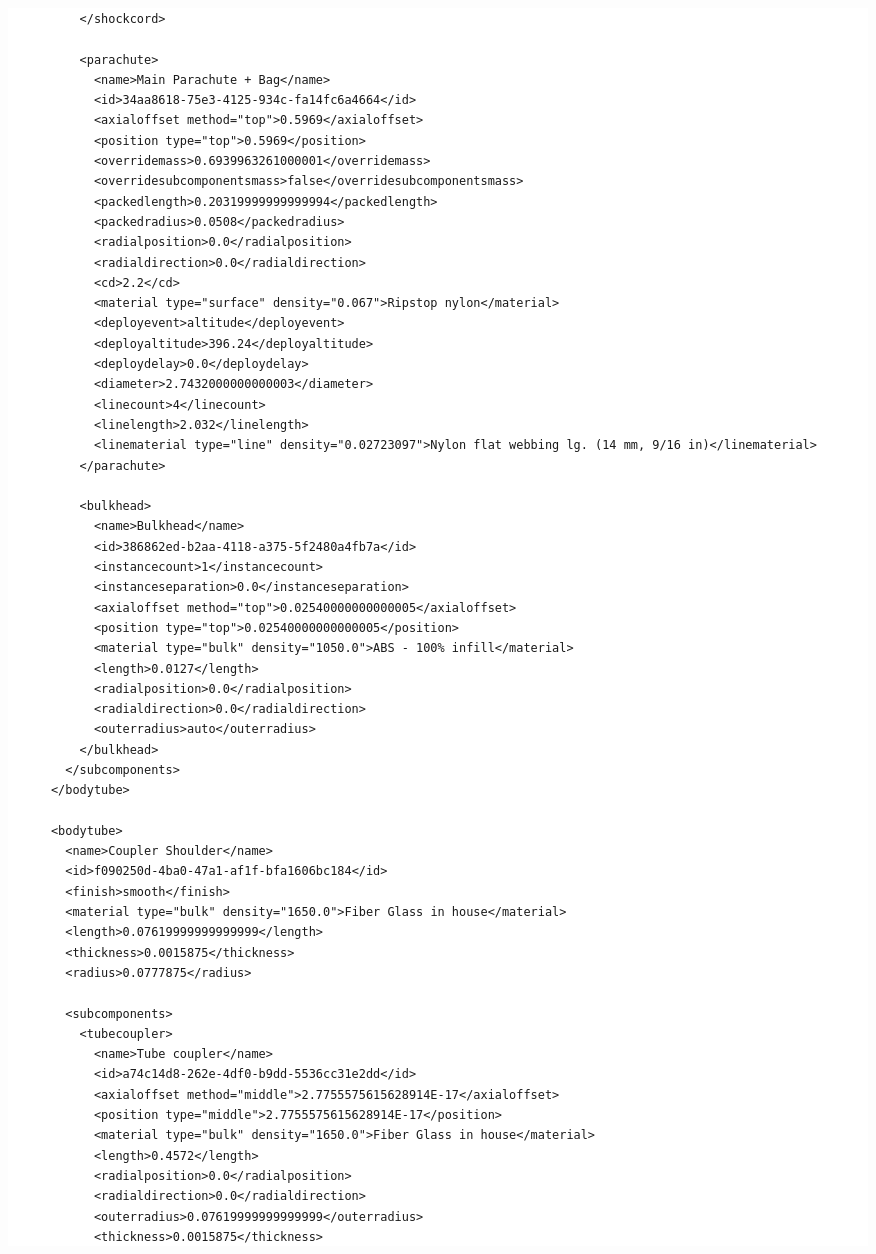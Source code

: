               </shockcord>

              <parachute>
                <name>Main Parachute + Bag</name>
                <id>34aa8618-75e3-4125-934c-fa14fc6a4664</id>
                <axialoffset method="top">0.5969</axialoffset>
                <position type="top">0.5969</position>
                <overridemass>0.6939963261000001</overridemass>
                <overridesubcomponentsmass>false</overridesubcomponentsmass>
                <packedlength>0.20319999999999994</packedlength>
                <packedradius>0.0508</packedradius>
                <radialposition>0.0</radialposition>
                <radialdirection>0.0</radialdirection>
                <cd>2.2</cd>
                <material type="surface" density="0.067">Ripstop nylon</material>
                <deployevent>altitude</deployevent>
                <deployaltitude>396.24</deployaltitude>
                <deploydelay>0.0</deploydelay>
                <diameter>2.7432000000000003</diameter>
                <linecount>4</linecount>
                <linelength>2.032</linelength>
                <linematerial type="line" density="0.02723097">Nylon flat webbing lg. (14 mm, 9/16 in)</linematerial>
              </parachute>

              <bulkhead>
                <name>Bulkhead</name>
                <id>386862ed-b2aa-4118-a375-5f2480a4fb7a</id>
                <instancecount>1</instancecount>
                <instanceseparation>0.0</instanceseparation>
                <axialoffset method="top">0.02540000000000005</axialoffset>
                <position type="top">0.02540000000000005</position>
                <material type="bulk" density="1050.0">ABS - 100% infill</material>
                <length>0.0127</length>
                <radialposition>0.0</radialposition>
                <radialdirection>0.0</radialdirection>
                <outerradius>auto</outerradius>
              </bulkhead>
            </subcomponents>
          </bodytube>

          <bodytube>
            <name>Coupler Shoulder</name>
            <id>f090250d-4ba0-47a1-af1f-bfa1606bc184</id>
            <finish>smooth</finish>
            <material type="bulk" density="1650.0">Fiber Glass in house</material>
            <length>0.07619999999999999</length>
            <thickness>0.0015875</thickness>
            <radius>0.0777875</radius>

            <subcomponents>
              <tubecoupler>
                <name>Tube coupler</name>
                <id>a74c14d8-262e-4df0-b9dd-5536cc31e2dd</id>
                <axialoffset method="middle">2.7755575615628914E-17</axialoffset>
                <position type="middle">2.7755575615628914E-17</position>
                <material type="bulk" density="1650.0">Fiber Glass in house</material>
                <length>0.4572</length>
                <radialposition>0.0</radialposition>
                <radialdirection>0.0</radialdirection>
                <outerradius>0.07619999999999999</outerradius>
                <thickness>0.0015875</thickness>
